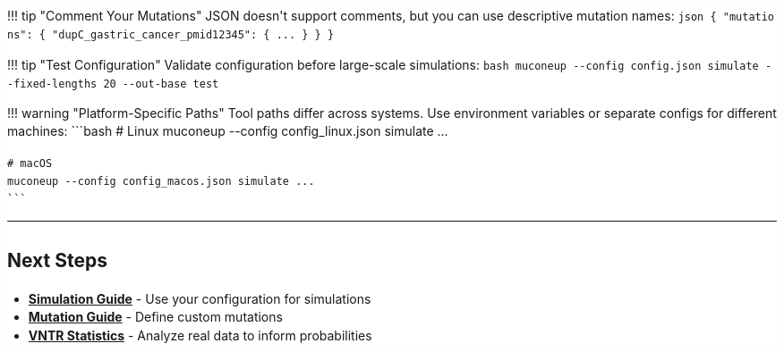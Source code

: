 !!! tip "Comment Your Mutations"
    JSON doesn't support comments, but you can use descriptive mutation names:
    ```json
    {
      "mutations": {
        "dupC_gastric_cancer_pmid12345": { ... }
      }
    }
    ```

!!! tip "Test Configuration"
    Validate configuration before large-scale simulations:
    ```bash
    muconeup --config config.json simulate --fixed-lengths 20 --out-base test
    ```

!!! warning "Platform-Specific Paths"
    Tool paths differ across systems. Use environment variables or separate configs for different machines:
    ```bash
    # Linux
    muconeup --config config_linux.json simulate ...

    # macOS
    muconeup --config config_macos.json simulate ...
    ```

---

## Next Steps

- **[Simulation Guide](../guides/simulation.md)** - Use your configuration for simulations
- **[Mutation Guide](../guides/mutations.md)** - Define custom mutations
- **[VNTR Statistics](../workflows/population-diversity.md)** - Analyze real data to inform probabilities

